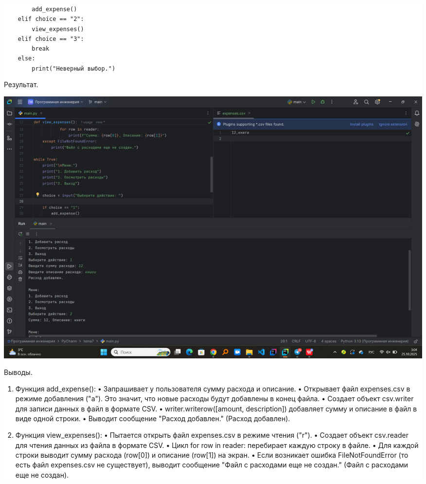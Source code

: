 ```
        add_expense()
    elif choice == "2":
        view_expenses()
    elif choice == "3":
        break
    else:
        print("Неверный выбор.")
```

Результат.

![skriny](https://github.com/Aganyaz62/Python/blob/main/skriny/tema7/cam2.png)

Выводы.

1. Функция add_expense():
  •  Запрашивает у пользователя сумму расхода и описание.
  •  Открывает файл expenses.csv в режиме добавления ("a"). Это значит, что новые расходы будут добавлены в конец файла.
  •  Создает объект csv.writer для записи данных в файл в формате CSV.
  •  writer.writerow([amount, description]) добавляет сумму и описание в файл в виде одной строки.
  •  Выводит сообщение "Расход добавлен." (Расход добавлен).

2. Функция view_expenses():
  •  Пытается открыть файл expenses.csv в режиме чтения ("r").
  •  Создает объект csv.reader для чтения данных из файла в формате CSV.
  •  Цикл for row in reader: перебирает каждую строку в файле.
  •  Для каждой строки выводит сумму расхода (row[0]) и описание (row[1]) на экран.
  •  Если возникает ошибка FileNotFoundError (то есть файл expenses.csv не существует), выводит сообщение "Файл с расходами еще не создан." (Файл с расходами еще не создан).
